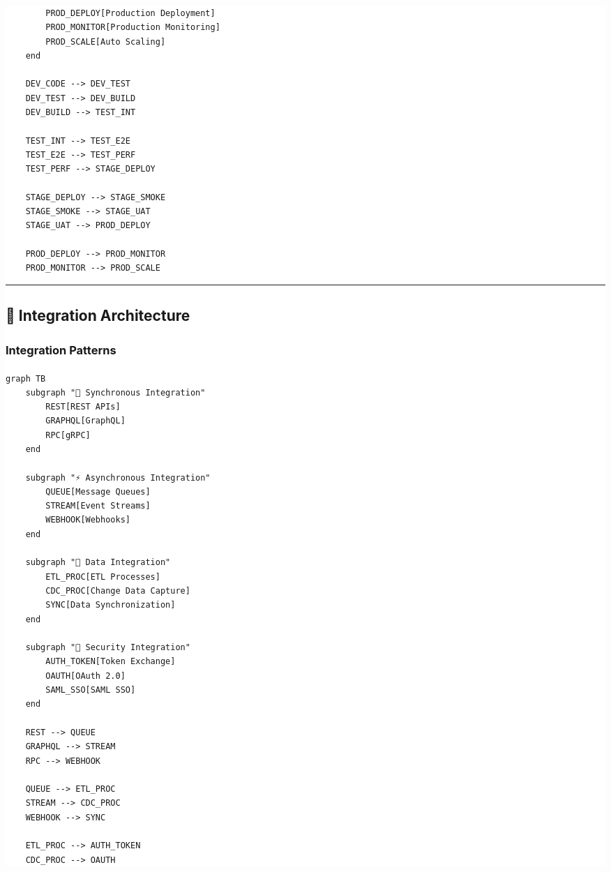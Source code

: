 ```mermaid
        PROD_DEPLOY[Production Deployment]
        PROD_MONITOR[Production Monitoring]
        PROD_SCALE[Auto Scaling]
    end

    DEV_CODE --> DEV_TEST
    DEV_TEST --> DEV_BUILD
    DEV_BUILD --> TEST_INT
    
    TEST_INT --> TEST_E2E
    TEST_E2E --> TEST_PERF
    TEST_PERF --> STAGE_DEPLOY
    
    STAGE_DEPLOY --> STAGE_SMOKE
    STAGE_SMOKE --> STAGE_UAT
    STAGE_UAT --> PROD_DEPLOY
    
    PROD_DEPLOY --> PROD_MONITOR
    PROD_MONITOR --> PROD_SCALE
```

---

## 🔗 **Integration Architecture**

### **Integration Patterns**

```mermaid
graph TB
    subgraph "🎯 Synchronous Integration"
        REST[REST APIs]
        GRAPHQL[GraphQL]
        RPC[gRPC]
    end
    
    subgraph "⚡ Asynchronous Integration"
        QUEUE[Message Queues]
        STREAM[Event Streams]
        WEBHOOK[Webhooks]
    end
    
    subgraph "💾 Data Integration"
        ETL_PROC[ETL Processes]
        CDC_PROC[Change Data Capture]
        SYNC[Data Synchronization]
    end
    
    subgraph "🔐 Security Integration"
        AUTH_TOKEN[Token Exchange]
        OAUTH[OAuth 2.0]
        SAML_SSO[SAML SSO]
    end

    REST --> QUEUE
    GRAPHQL --> STREAM
    RPC --> WEBHOOK
    
    QUEUE --> ETL_PROC
    STREAM --> CDC_PROC
    WEBHOOK --> SYNC
    
    ETL_PROC --> AUTH_TOKEN
    CDC_PROC --> OAUTH
```
